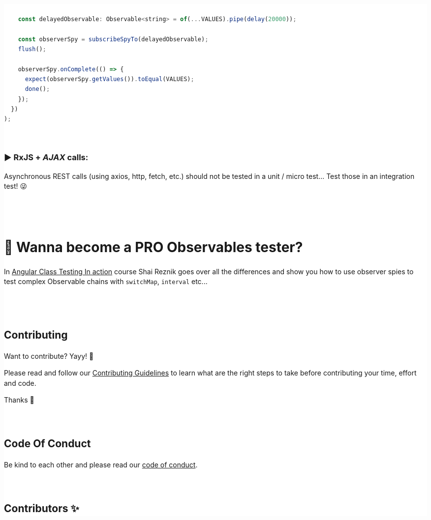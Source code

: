 ```js

    const delayedObservable: Observable<string> = of(...VALUES).pipe(delay(20000));

    const observerSpy = subscribeSpyTo(delayedObservable);
    flush();

    observerSpy.onComplete(() => {
      expect(observerSpy.getValues()).toEqual(VALUES);
      done();
    });
  })
);
```

<br/>

### ▶ RxJS + _AJAX_ calls:

Asynchronous REST calls (using axios, http, fetch, etc.) should not be tested in a unit / micro test... Test those in an integration test! 😜

<br/>
<br/>

# 🧠 Wanna become a PRO Observables tester?

In [Angular Class Testing In action](https://learn.hirez.io/?utm_source=github&utm_medium=link&utm_campaign=observer-spy) course Shai Reznik goes over all the differences and show you how to use observer spies to test complex Observable chains with `switchMap`, `interval` etc...

<br/>
<br/>


## Contributing

Want to contribute? Yayy! 🎉

Please read and follow our [Contributing Guidelines](CONTRIBUTING.md) to learn what are the right steps to take before contributing your time, effort and code.

Thanks 🙏

<br/>

## Code Of Conduct

Be kind to each other and please read our [code of conduct](CODE_OF_CONDUCT.md).

<br/>

## Contributors ✨
